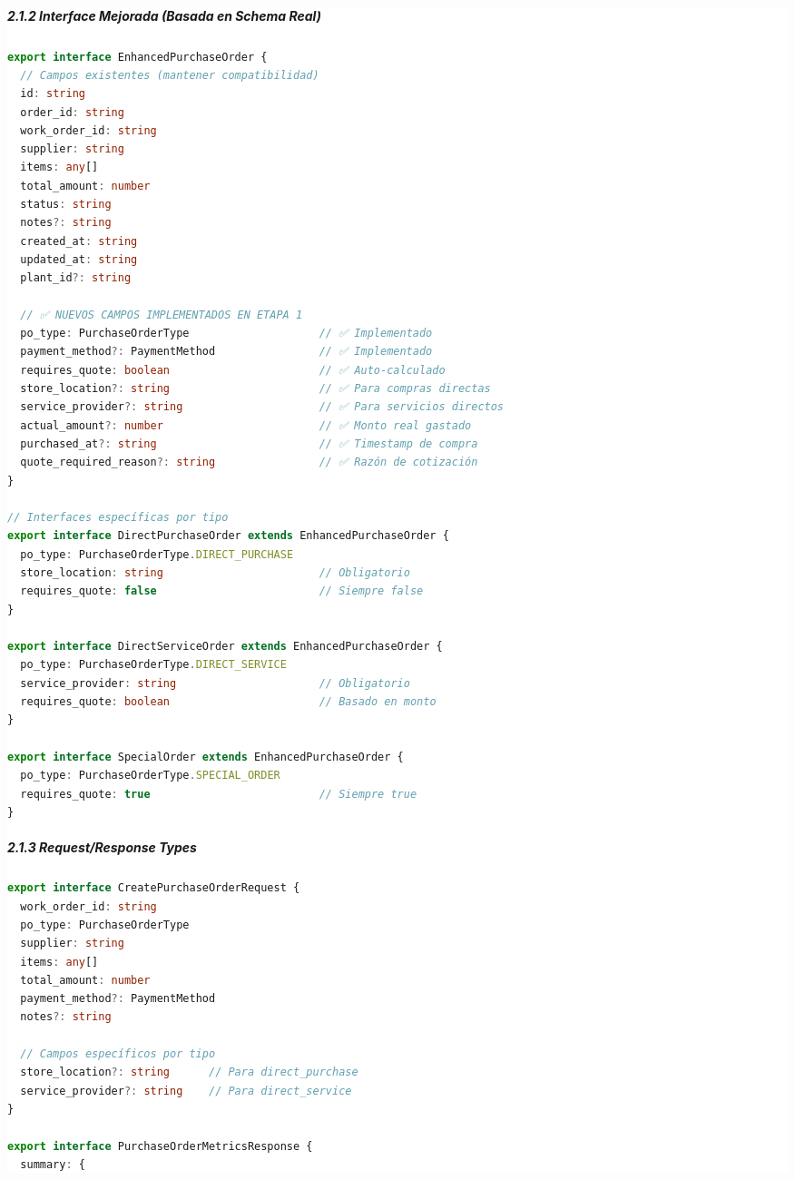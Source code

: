 ##### **2.1.2 Interface Mejorada (Basada en Schema Real)**
```typescript
export interface EnhancedPurchaseOrder {
  // Campos existentes (mantener compatibilidad)
  id: string
  order_id: string
  work_order_id: string
  supplier: string
  items: any[]
  total_amount: number
  status: string
  notes?: string
  created_at: string
  updated_at: string
  plant_id?: string
  
  // ✅ NUEVOS CAMPOS IMPLEMENTADOS EN ETAPA 1
  po_type: PurchaseOrderType                    // ✅ Implementado
  payment_method?: PaymentMethod                // ✅ Implementado
  requires_quote: boolean                       // ✅ Auto-calculado
  store_location?: string                       // ✅ Para compras directas
  service_provider?: string                     // ✅ Para servicios directos
  actual_amount?: number                        // ✅ Monto real gastado
  purchased_at?: string                         // ✅ Timestamp de compra
  quote_required_reason?: string                // ✅ Razón de cotización
}

// Interfaces específicas por tipo
export interface DirectPurchaseOrder extends EnhancedPurchaseOrder {
  po_type: PurchaseOrderType.DIRECT_PURCHASE
  store_location: string                        // Obligatorio
  requires_quote: false                         // Siempre false
}

export interface DirectServiceOrder extends EnhancedPurchaseOrder {
  po_type: PurchaseOrderType.DIRECT_SERVICE
  service_provider: string                      // Obligatorio
  requires_quote: boolean                       // Basado en monto
}

export interface SpecialOrder extends EnhancedPurchaseOrder {
  po_type: PurchaseOrderType.SPECIAL_ORDER
  requires_quote: true                          // Siempre true
}
```

##### **2.1.3 Request/Response Types**
```typescript
export interface CreatePurchaseOrderRequest {
  work_order_id: string
  po_type: PurchaseOrderType
  supplier: string
  items: any[]
  total_amount: number
  payment_method?: PaymentMethod
  notes?: string
  
  // Campos específicos por tipo
  store_location?: string      // Para direct_purchase
  service_provider?: string    // Para direct_service
}

export interface PurchaseOrderMetricsResponse {
  summary: {
```